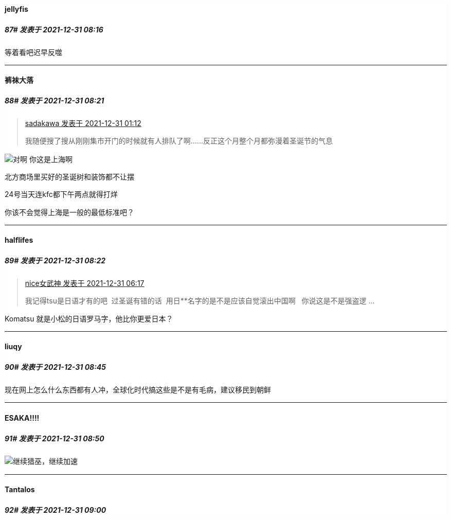 ####  jellyfis  
##### 87#       发表于 2021-12-31 08:16

等着看吧迟早反噬

*****

####  裤袜大落  
##### 88#       发表于 2021-12-31 08:21

<blockquote><a href="httphttps://bbs.saraba1st.com/2b/forum.php?mod=redirect&amp;goto=findpost&amp;pid=54109055&amp;ptid=2044892" target="_blank">sadakawa 发表于 2021-12-31 01:12</a>

我随便搜了搜从刚刚集市开门的时候就有人排队了啊……反正这个月整个月都弥漫着圣诞节的气息</blockquote>

<img src="https://static.saraba1st.com/image/smiley/face2017/067.png" referrerpolicy="no-referrer">对啊 你这是上海啊

北方商场里买好的圣诞树和装饰都不让摆

24号当天连kfc都下午两点就得打烊

你该不会觉得上海是一般的最低标准吧？

*****

####  halflifes  
##### 89#       发表于 2021-12-31 08:22

<blockquote><a href="httphttps://bbs.saraba1st.com/2b/forum.php?mod=redirect&amp;goto=findpost&amp;pid=54109779&amp;ptid=2044892" target="_blank">nice女武神 发表于 2021-12-31 06:17</a>

我记得tsu是日语才有的吧  过圣诞有错的话  用日**名字的是不是应该自觉滚出中国啊   你说这是不是强盗逻 ...</blockquote>
Komatsu 就是小松的日语罗马字，他比你更爱日本？



*****

####  liuqy  
##### 90#       发表于 2021-12-31 08:45

现在网上怎么什么东西都有人冲，全球化时代搞这些是不是有毛病，建议移民到朝鲜



*****

####  ESAKA!!!!  
##### 91#       发表于 2021-12-31 08:50

<img src="https://static.saraba1st.com/image/smiley/face2017/053.png" referrerpolicy="no-referrer">继续猎巫，继续加速

*****

####  Tantalos  
##### 92#       发表于 2021-12-31 09:00
